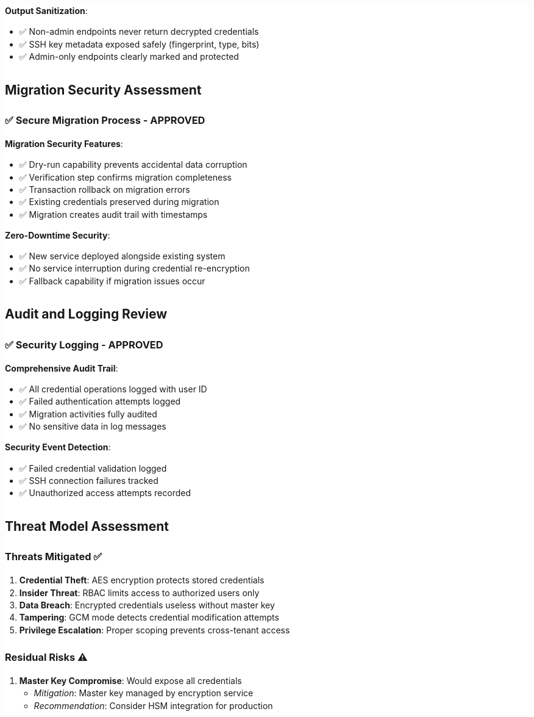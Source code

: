 **Output Sanitization**:
- ✅ Non-admin endpoints never return decrypted credentials
- ✅ SSH key metadata exposed safely (fingerprint, type, bits)
- ✅ Admin-only endpoints clearly marked and protected

## Migration Security Assessment

### ✅ Secure Migration Process - APPROVED

**Migration Security Features**:
- ✅ Dry-run capability prevents accidental data corruption
- ✅ Verification step confirms migration completeness  
- ✅ Transaction rollback on migration errors
- ✅ Existing credentials preserved during migration
- ✅ Migration creates audit trail with timestamps

**Zero-Downtime Security**:
- ✅ New service deployed alongside existing system
- ✅ No service interruption during credential re-encryption
- ✅ Fallback capability if migration issues occur

## Audit and Logging Review

### ✅ Security Logging - APPROVED

**Comprehensive Audit Trail**:
- ✅ All credential operations logged with user ID
- ✅ Failed authentication attempts logged
- ✅ Migration activities fully audited
- ✅ No sensitive data in log messages

**Security Event Detection**:
- ✅ Failed credential validation logged
- ✅ SSH connection failures tracked
- ✅ Unauthorized access attempts recorded

## Threat Model Assessment

### Threats Mitigated ✅

1. **Credential Theft**: AES encryption protects stored credentials
2. **Insider Threat**: RBAC limits access to authorized users only  
3. **Data Breach**: Encrypted credentials useless without master key
4. **Tampering**: GCM mode detects credential modification attempts
5. **Privilege Escalation**: Proper scoping prevents cross-tenant access

### Residual Risks ⚠️

1. **Master Key Compromise**: Would expose all credentials
   - *Mitigation*: Master key managed by encryption service
   - *Recommendation*: Consider HSM integration for production
